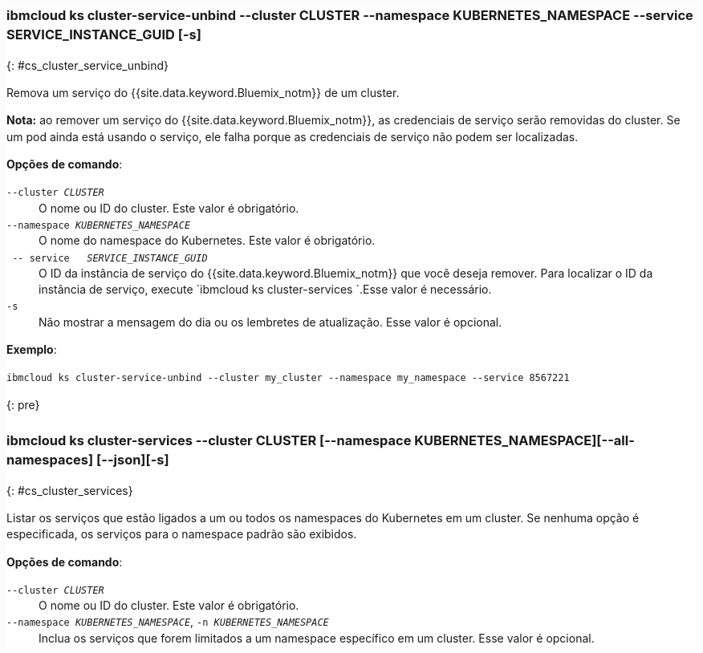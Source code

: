 
### ibmcloud ks cluster-service-unbind --cluster CLUSTER --namespace KUBERNETES_NAMESPACE --service SERVICE_INSTANCE_GUID [-s]
{: #cs_cluster_service_unbind}

Remova um serviço do {{site.data.keyword.Bluemix_notm}} de um cluster.

**Nota:** ao remover um serviço do {{site.data.keyword.Bluemix_notm}}, as credenciais de serviço serão removidas do cluster. Se um pod ainda está usando o serviço,
ele falha porque as credenciais de serviço não podem ser localizadas.

<strong>Opções de comando</strong>:

   <dl>
   <dt><code>--cluster <em>CLUSTER</em></code></dt>
   <dd>O nome ou ID do cluster. Este valor é obrigatório.</dd>

   <dt><code>--namespace <em>KUBERNETES_NAMESPACE</em></code></dt>
   <dd>O nome do namespace do Kubernetes. Este valor é obrigatório.</dd>

   <dt><code> -- service  <em> SERVICE_INSTANCE_GUID </em> </code></dt>
   <dd>O ID da instância de serviço do {{site.data.keyword.Bluemix_notm}} que você deseja remover. Para localizar o ID da instância de serviço, execute `ibmcloud ks cluster-services <cluster_name_or_ID>`.Esse valor é necessário.</dd>

   <dt><code>-s</code></dt>
   <dd>Não mostrar a mensagem do dia ou os lembretes de atualização. Esse valor é opcional.</dd>

   </dl>

**Exemplo**:

  ```
  ibmcloud ks cluster-service-unbind --cluster my_cluster --namespace my_namespace --service 8567221
  ```
  {: pre}


### ibmcloud ks cluster-services --cluster CLUSTER [--namespace KUBERNETES_NAMESPACE][--all-namespaces] [--json][-s]
{: #cs_cluster_services}

Listar os serviços que estão ligados a um ou todos os namespaces do Kubernetes em um cluster. Se nenhuma
opção é especificada, os serviços para o namespace padrão são exibidos.

<strong>Opções de comando</strong>:

   <dl>
   <dt><code>--cluster <em>CLUSTER</em></code></dt>
   <dd>O nome ou ID do cluster. Este valor é obrigatório.</dd>

   <dt><code>--namespace <em>KUBERNETES_NAMESPACE</em></code>, <code>-n <em>KUBERNETES_NAMESPACE</em></code></dt>
   <dd>Inclua os serviços que forem limitados a um namespace específico em um cluster. Esse valor é opcional.</dd>
